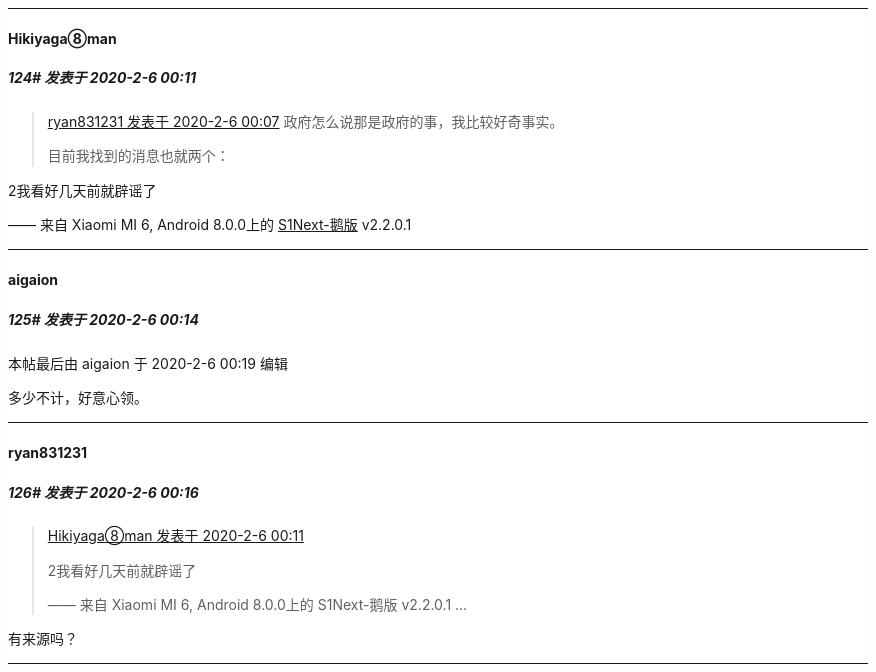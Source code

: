 





-----

####  Hikiyaga⑧man  
##### 124#       发表于 2020-2-6 00:11



<blockquote><a href="httphttps://bbs.saraba1st.com/2b/forum.php?mod=redirect&amp;goto=findpost&amp;pid=46337792&amp;ptid=1912066" target="_blank">ryan831231 发表于 2020-2-6 00:07</a>
政府怎么说那是政府的事，我比较好奇事实。


目前我找到的消息也就两个：</blockquote>
2我看好几天前就辟谣了

—— 来自 Xiaomi MI 6, Android 8.0.0上的 [S1Next-鹅版](https://github.com/ykrank/S1-Next/releases) v2.2.0.1







-----

####  aigaion  
##### 125#       发表于 2020-2-6 00:14



 本帖最后由 aigaion 于 2020-2-6 00:19 编辑 

多少不计，好意心领。







-----

####  ryan831231  
##### 126#       发表于 2020-2-6 00:16



<blockquote><a href="httphttps://bbs.saraba1st.com/2b/forum.php?mod=redirect&amp;goto=findpost&amp;pid=46337828&amp;ptid=1912066" target="_blank">Hikiyaga⑧man 发表于 2020-2-6 00:11</a>

2我看好几天前就辟谣了


—— 来自 Xiaomi MI 6, Android 8.0.0上的 S1Next-鹅版 v2.2.0.1 ...</blockquote>
有来源吗？







-----
